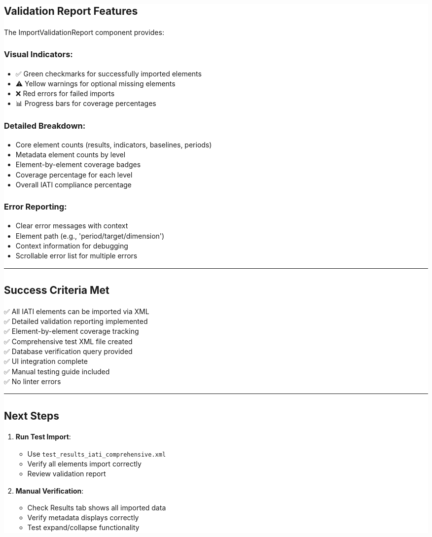 
## Validation Report Features

The ImportValidationReport component provides:

### Visual Indicators:
- ✅ Green checkmarks for successfully imported elements
- ⚠️ Yellow warnings for optional missing elements
- ❌ Red errors for failed imports
- 📊 Progress bars for coverage percentages

### Detailed Breakdown:
- Core element counts (results, indicators, baselines, periods)
- Metadata element counts by level
- Element-by-element coverage badges
- Coverage percentage for each level
- Overall IATI compliance percentage

### Error Reporting:
- Clear error messages with context
- Element path (e.g., 'period/target/dimension')
- Context information for debugging
- Scrollable error list for multiple errors

---

## Success Criteria Met

✅ All IATI elements can be imported via XML  
✅ Detailed validation reporting implemented  
✅ Element-by-element coverage tracking  
✅ Comprehensive test XML file created  
✅ Database verification query provided  
✅ UI integration complete  
✅ Manual testing guide included  
✅ No linter errors  

---

## Next Steps

1. **Run Test Import**:
   - Use `test_results_iati_comprehensive.xml`
   - Verify all elements import correctly
   - Review validation report

2. **Manual Verification**:
   - Check Results tab shows all imported data
   - Verify metadata displays correctly
   - Test expand/collapse functionality
